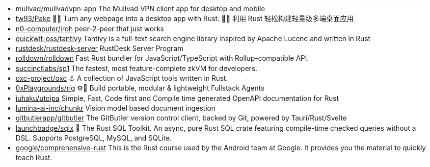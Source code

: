 * [mullvad/mullvadvpn-app](https://github.com/mullvad/mullvadvpn-app) The Mullvad VPN client app for desktop and mobile
* [tw93/Pake](https://github.com/tw93/Pake) 🤱🏻 Turn any webpage into a desktop app with Rust. 🤱🏻 利用 Rust 轻松构建轻量级多端桌面应用
* [n0-computer/iroh](https://github.com/n0-computer/iroh) peer-2-peer that just works
* [quickwit-oss/tantivy](https://github.com/quickwit-oss/tantivy) Tantivy is a full-text search engine library inspired by Apache Lucene and written in Rust
* [rustdesk/rustdesk-server](https://github.com/rustdesk/rustdesk-server) RustDesk Server Program
* [rolldown/rolldown](https://github.com/rolldown/rolldown) Fast Rust bundler for JavaScript/TypeScript with Rollup-compatible API.
* [succinctlabs/sp1](https://github.com/succinctlabs/sp1) The fastest, most feature-complete zkVM for developers.
* [oxc-project/oxc](https://github.com/oxc-project/oxc) ⚓ A collection of JavaScript tools written in Rust.
* [0xPlaygrounds/rig](https://github.com/0xPlaygrounds/rig) ⚙️🦀 Build portable, modular & lightweight Fullstack Agents
* [juhaku/utoipa](https://github.com/juhaku/utoipa) Simple, Fast, Code first and Compile time generated OpenAPI documentation for Rust
* [lumina-ai-inc/chunkr](https://github.com/lumina-ai-inc/chunkr) Vision model based document ingestion
* [gitbutlerapp/gitbutler](https://github.com/gitbutlerapp/gitbutler) The GitButler version control client, backed by Git, powered by Tauri/Rust/Svelte
* [launchbadge/sqlx](https://github.com/launchbadge/sqlx) 🧰 The Rust SQL Toolkit. An async, pure Rust SQL crate featuring compile-time checked queries without a DSL. Supports PostgreSQL, MySQL, and SQLite.
* [google/comprehensive-rust](https://github.com/google/comprehensive-rust) This is the Rust course used by the Android team at Google. It provides you the material to quickly teach Rust.
